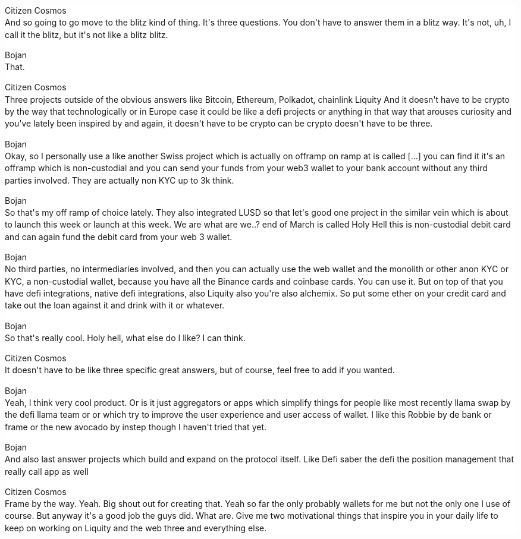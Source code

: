 
Citizen Cosmos  
And so going to go move to the blitz kind of thing. It's three questions. You don't have to answer them in a blitz way. It's not, uh, I call it the blitz, but it's not like a blitz blitz.


Bojan  
That.


Citizen Cosmos  
Three projects outside of the obvious answers like Bitcoin, Ethereum, Polkadot, chainlink Liquity And it doesn't have to be crypto by the way that technologically or in Europe case it could be like a defi projects or anything in that way that arouses curiosity and you've lately been inspired by and again, it doesn't have to be crypto can be crypto doesn't have to be three.


Bojan  
Okay, so I personally use a like another Swiss project which is actually on offramp on ramp at is called [...] you can find it it's an offramp which is non-custodial and you can send your funds from your web3 wallet to your bank account without any third parties involved. They are actually non KYC up to 3k think.


Bojan  
So that's my off ramp of choice lately. They also integrated LUSD so that let's good one project in the similar vein which is about to launch this week or launch at this week. We are what are we..? end of March is called Holy Hell this is non-custodial debit card and can again fund the debit card from your web 3 wallet.


Bojan  
No third parties, no intermediaries involved, and then you can actually use the web wallet and the monolith or other anon KYC or KYC, a non-custodial wallet, because you have all the Binance cards and coinbase cards. You can use it. But on top of that you have defi integrations, native defi integrations, also Liquity also you're also alchemix. So put some ether on your credit card and take out the loan against it and drink with it or whatever.


Bojan  
So that's really cool. Holy hell, what else do I like? I can think.


Citizen Cosmos  
It doesn't have to be like three specific great answers, but of course, feel free to add if you wanted.


Bojan  
Yeah, I think very cool product. Or is it just aggregators or apps which simplify things for people like most recently llama swap by the defi llama team or or which try to improve the user experience and user access of wallet. I like this Robbie by de bank or frame or the new avocado by instep though I haven't tried that yet.


Bojan  
And also last answer projects which build and expand on the protocol itself. Like Defi saber the defi the position management that really call app as well


Citizen Cosmos  
Frame by the way. Yeah. Big shout out for creating that. Yeah so far the only probably wallets for me but not the only one I use of course. But anyway it's a good job the guys did. What are. Give me two motivational things that inspire you in your daily life to keep on working on Liquity and the web three and everything else.

